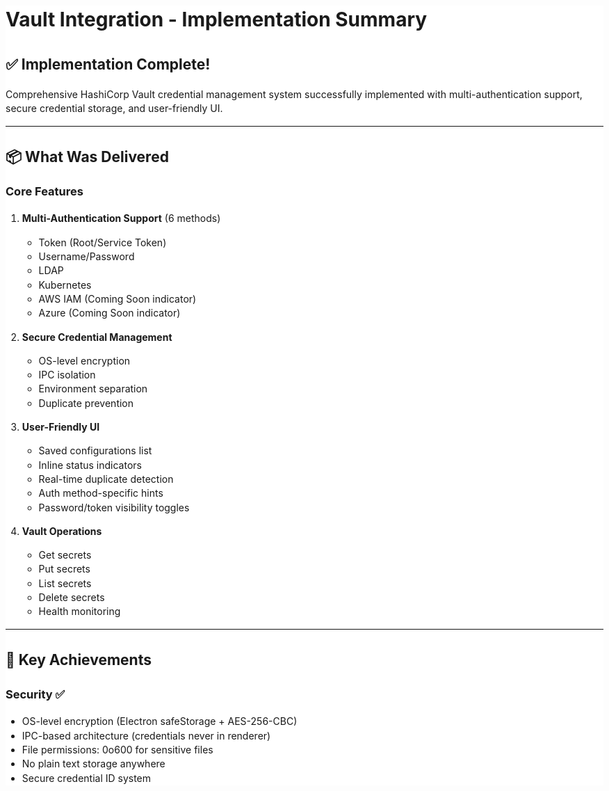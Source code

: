 # Vault Integration - Implementation Summary

## ✅ Implementation Complete!

Comprehensive HashiCorp Vault credential management system successfully implemented with multi-authentication support, secure credential storage, and user-friendly UI.

---

## 📦 What Was Delivered

### Core Features
1. **Multi-Authentication Support** (6 methods)
   - Token (Root/Service Token)
   - Username/Password
   - LDAP
   - Kubernetes
   - AWS IAM (Coming Soon indicator)
   - Azure (Coming Soon indicator)

2. **Secure Credential Management**
   - OS-level encryption
   - IPC isolation
   - Environment separation
   - Duplicate prevention

3. **User-Friendly UI**
   - Saved configurations list
   - Inline status indicators
   - Real-time duplicate detection
   - Auth method-specific hints
   - Password/token visibility toggles

4. **Vault Operations**
   - Get secrets
   - Put secrets
   - List secrets
   - Delete secrets
   - Health monitoring

---

## 🎯 Key Achievements

### Security ✅
- OS-level encryption (Electron safeStorage + AES-256-CBC)
- IPC-based architecture (credentials never in renderer)
- File permissions: 0o600 for sensitive files
- No plain text storage anywhere
- Secure credential ID system
